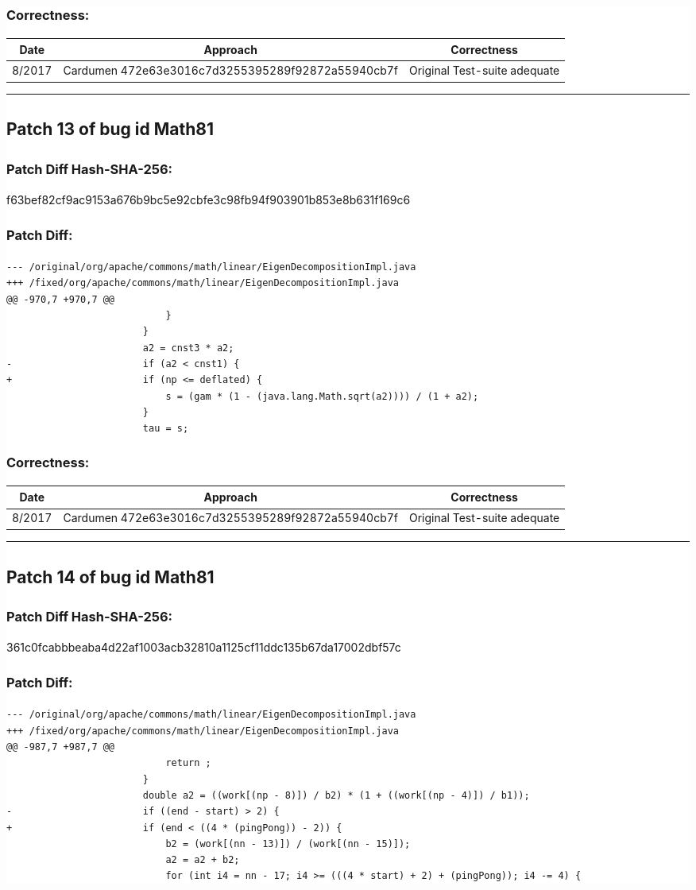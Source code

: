 ### Correctness:
Date|Approach|Correctness
------------ | ------------ | -------------
 8/2017 | Cardumen 472e63e3016c7d3255395289f92872a55940cb7f | Original Test-suite adequate

---
## Patch 13 of bug id Math81
### Patch Diff Hash-SHA-256:

f63bef82cf9ac9153a676b9bc5e92cbfe3c98fb94f903901b853e8b631f169c6

### Patch Diff:
```
--- /original/org/apache/commons/math/linear/EigenDecompositionImpl.java	
+++ /fixed/org/apache/commons/math/linear/EigenDecompositionImpl.java	
@@ -970,7 +970,7 @@
 							}
 						}
 						a2 = cnst3 * a2;
-						if (a2 < cnst1) {
+						if (np <= deflated) {
 							s = (gam * (1 - (java.lang.Math.sqrt(a2)))) / (1 + a2);
 						}
 						tau = s;
```

### Correctness:
Date|Approach|Correctness
------------ | ------------ | -------------
 8/2017 | Cardumen 472e63e3016c7d3255395289f92872a55940cb7f | Original Test-suite adequate

---
## Patch 14 of bug id Math81
### Patch Diff Hash-SHA-256:

361c0fcabbbeaba4d22af1003acb32810a1125cf11ddc135b67da17002dbf57c

### Patch Diff:
```
--- /original/org/apache/commons/math/linear/EigenDecompositionImpl.java	
+++ /fixed/org/apache/commons/math/linear/EigenDecompositionImpl.java	
@@ -987,7 +987,7 @@
 							return ;
 						}
 						double a2 = ((work[(np - 8)]) / b2) * (1 + ((work[(np - 4)]) / b1));
-						if ((end - start) > 2) {
+						if (end < ((4 * (pingPong)) - 2)) {
 							b2 = (work[(nn - 13)]) / (work[(nn - 15)]);
 							a2 = a2 + b2;
 							for (int i4 = nn - 17; i4 >= (((4 * start) + 2) + (pingPong)); i4 -= 4) {
```
